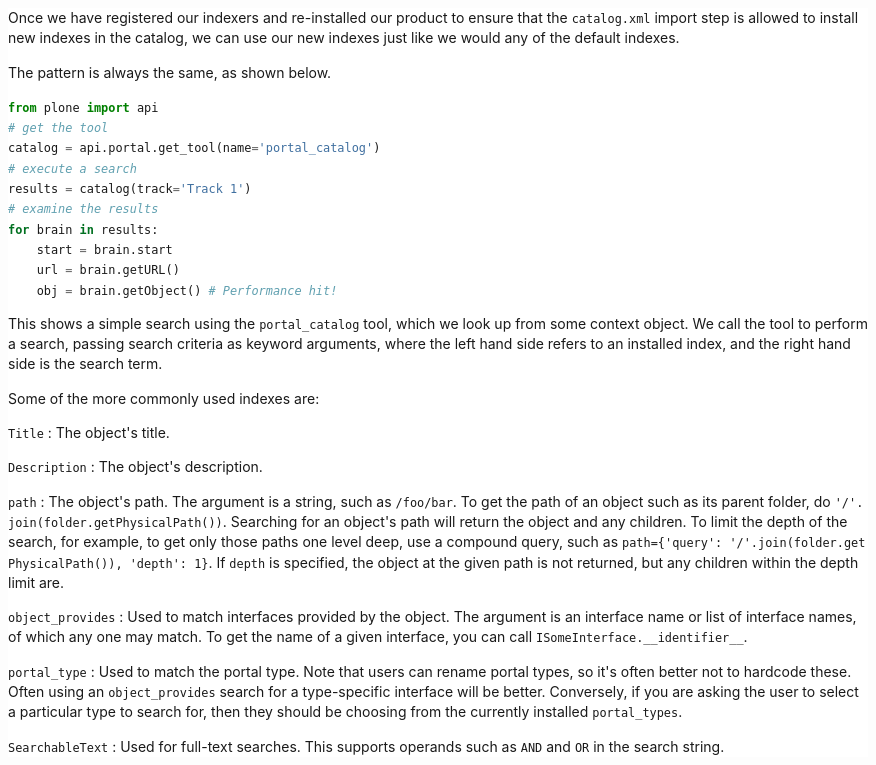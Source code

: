 Once we have registered our indexers and re-installed our product to ensure that the `catalog.xml` import step is allowed to install new indexes in the catalog, we can use our new indexes just like we would any of the default indexes.

The pattern is always the same, as shown below.

```python
from plone import api
# get the tool
catalog = api.portal.get_tool(name='portal_catalog')
# execute a search
results = catalog(track='Track 1')
# examine the results
for brain in results:
    start = brain.start
    url = brain.getURL()
    obj = brain.getObject() # Performance hit!
```

This shows a simple search using the `portal_catalog` tool, which we look up from some context object.
We call the tool to perform a search, passing search criteria as keyword arguments, where the left hand side refers to an installed index, and the right hand side is the search term.

Some of the more commonly used indexes are:

`Title`
:   The object's title.

`Description`
:   The object's description.

`path`
:   The object's path.
    The argument is a string, such as `/foo/bar`.
    To get the path of an object such as its parent folder, do `'/'.join(folder.getPhysicalPath())`.
    Searching for an object's path will return the object and any children.
    To limit the depth of the search, for example, to get only those paths one level deep, use a compound query, such as `path={'query': '/'.join(folder.getPhysicalPath()), 'depth': 1}`.
    If `depth` is specified, the object at the given path is not returned, but any children within the depth limit are.

`object_provides`
:   Used to match interfaces provided by the object.
    The argument is an interface name or list of interface names, of which any one may match.
    To get the name of a given interface, you can call `ISomeInterface.__identifier__`.

`portal_type`
:   Used to match the portal type.
    Note that users can rename portal types, so it's often better not to hardcode these.
    Often using an `object_provides` search for a type-specific interface will be better.
    Conversely, if you are asking the user to select a particular type to search for, then they should be choosing from the currently installed `portal_types`.

`SearchableText`
:   Used for full-text searches.
    This supports operands such as `AND` and `OR` in the search string.
